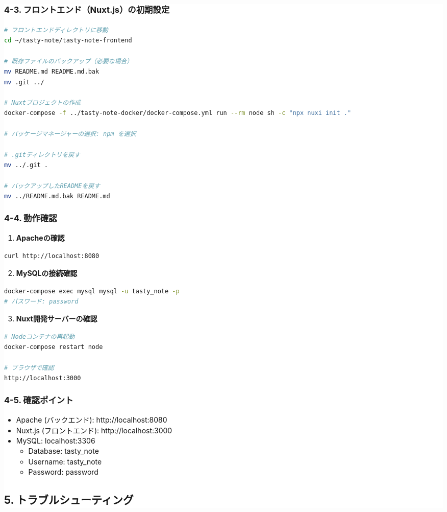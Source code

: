 ### 4-3. フロントエンド（Nuxt.js）の初期設定
```bash
# フロントエンドディレクトリに移動
cd ~/tasty-note/tasty-note-frontend

# 既存ファイルのバックアップ（必要な場合）
mv README.md README.md.bak
mv .git ../

# Nuxtプロジェクトの作成
docker-compose -f ../tasty-note-docker/docker-compose.yml run --rm node sh -c "npx nuxi init ."

# パッケージマネージャーの選択: npm を選択

# .gitディレクトリを戻す
mv ../.git .

# バックアップしたREADMEを戻す
mv ../README.md.bak README.md
```

### 4-4. 動作確認

1. **Apacheの確認**
```bash
curl http://localhost:8080
```

2. **MySQLの接続確認**
```bash
docker-compose exec mysql mysql -u tasty_note -p
# パスワード: password
```

3. **Nuxt開発サーバーの確認**
```bash
# Nodeコンテナの再起動
docker-compose restart node

# ブラウザで確認
http://localhost:3000
```

### 4-5. 確認ポイント
- Apache (バックエンド): http://localhost:8080
- Nuxt.js (フロントエンド): http://localhost:3000
- MySQL: localhost:3306
  - Database: tasty_note
  - Username: tasty_note
  - Password: password

## 5. トラブルシューティング
